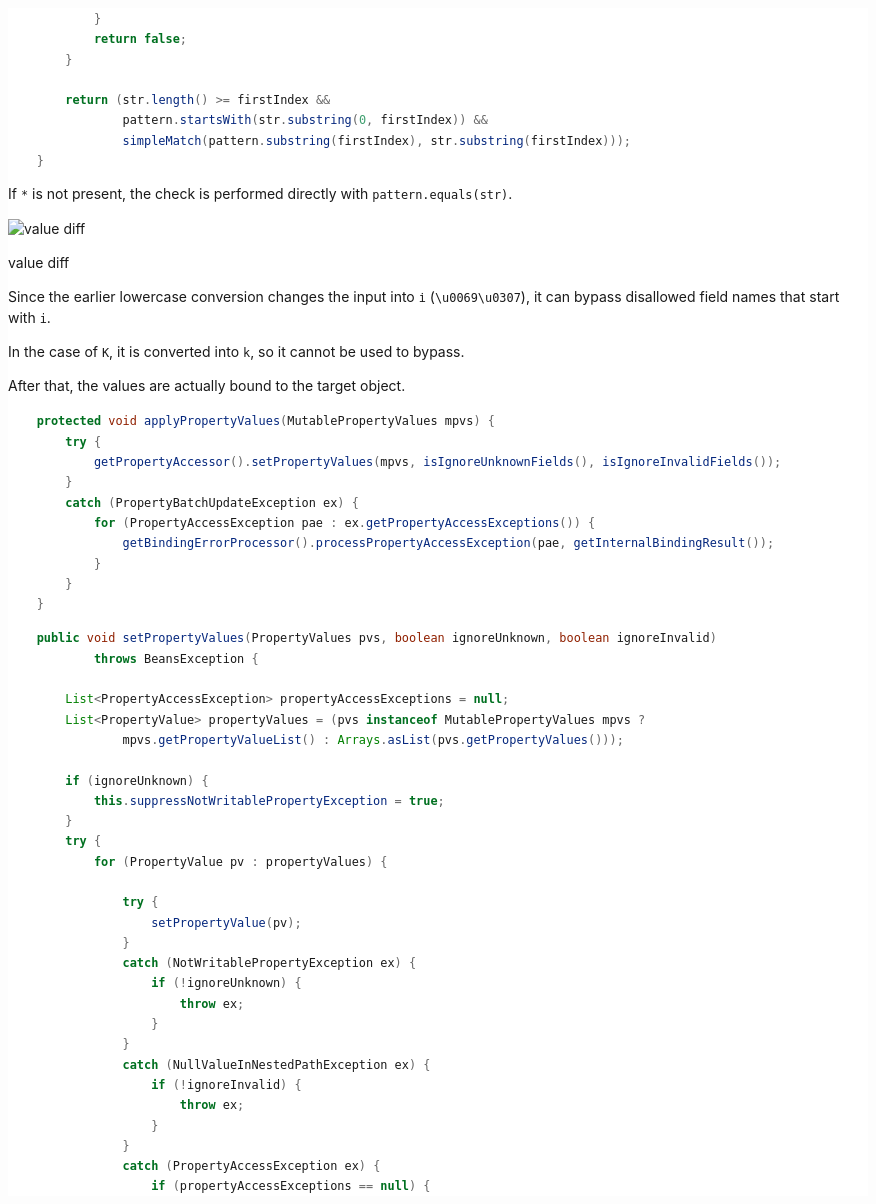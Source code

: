 ```java
			}
			return false;
		}

		return (str.length() >= firstIndex &&
				pattern.startsWith(str.substring(0, firstIndex)) &&
				simpleMatch(pattern.substring(firstIndex), str.substring(firstIndex)));
	}
```

If `*` is not present, the check is performed directly with `pattern.equals(str)`.

![value diff](/[KR]%20How%20does%20Spring%20work%20-%20Deep%20Research%20of%20Sprin%2026995ea211f580a689d9f43c53cc9cb4/image%2016.png)

value diff

Since the earlier lowercase conversion changes the input into `i̇` (`\u0069\u0307`), it can bypass disallowed field names that start with `i`.

In the case of `K`, it is converted into `k`, so it cannot be used to bypass.

After that, the values are actually bound to the target object.

```java
	protected void applyPropertyValues(MutablePropertyValues mpvs) {
		try {
			getPropertyAccessor().setPropertyValues(mpvs, isIgnoreUnknownFields(), isIgnoreInvalidFields());
		}
		catch (PropertyBatchUpdateException ex) {
			for (PropertyAccessException pae : ex.getPropertyAccessExceptions()) {
				getBindingErrorProcessor().processPropertyAccessException(pae, getInternalBindingResult());
			}
		}
	}
```

```java
	public void setPropertyValues(PropertyValues pvs, boolean ignoreUnknown, boolean ignoreInvalid)
			throws BeansException {

		List<PropertyAccessException> propertyAccessExceptions = null;
		List<PropertyValue> propertyValues = (pvs instanceof MutablePropertyValues mpvs ?
				mpvs.getPropertyValueList() : Arrays.asList(pvs.getPropertyValues()));

		if (ignoreUnknown) {
			this.suppressNotWritablePropertyException = true;
		}
		try {
			for (PropertyValue pv : propertyValues) {

				try {
					setPropertyValue(pv);
				}
				catch (NotWritablePropertyException ex) {
					if (!ignoreUnknown) {
						throw ex;
					}
				}
				catch (NullValueInNestedPathException ex) {
					if (!ignoreInvalid) {
						throw ex;
					}
				}
				catch (PropertyAccessException ex) {
					if (propertyAccessExceptions == null) {
```